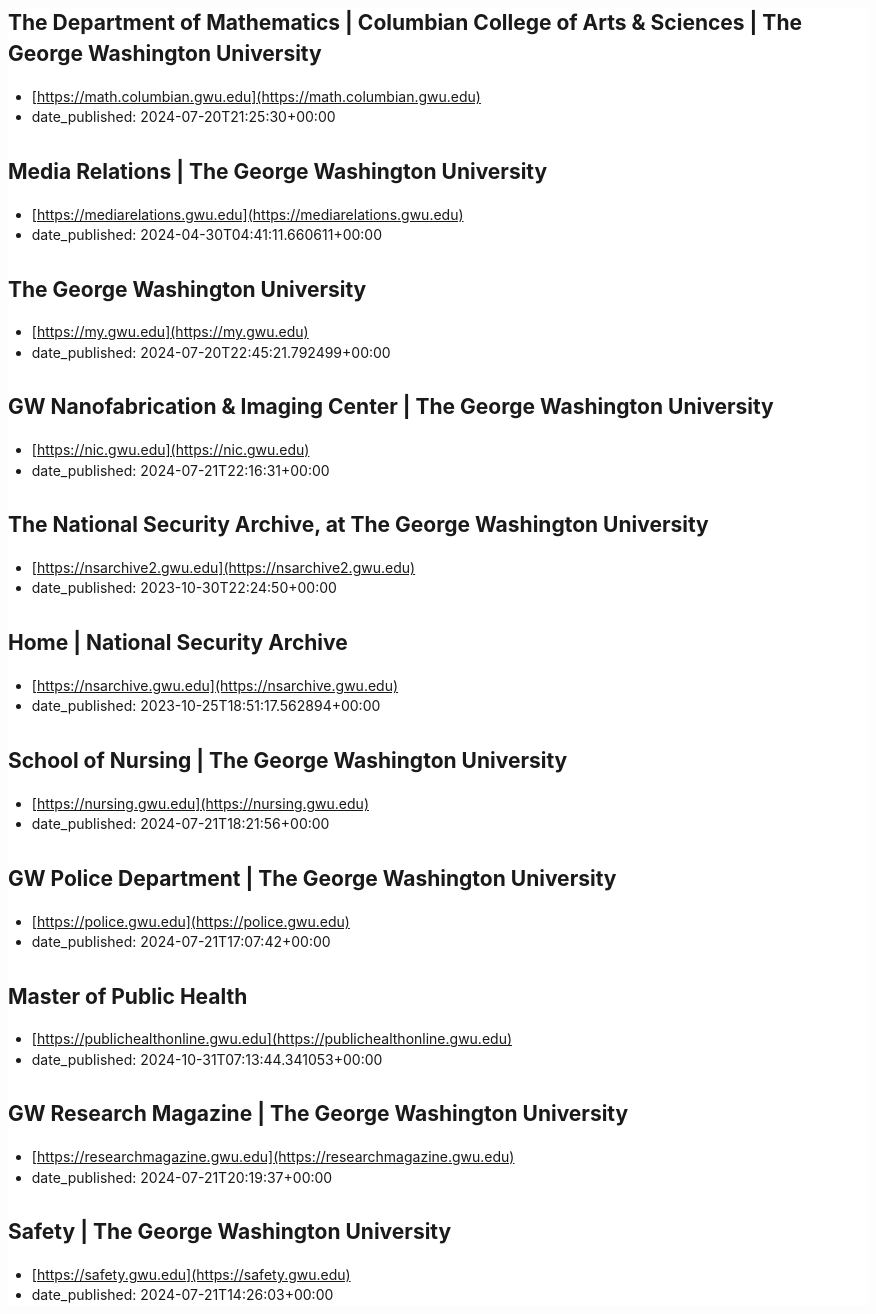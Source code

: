  ## The Department of Mathematics | Columbian College of Arts & Sciences | The George Washington University
 - [https://math.columbian.gwu.edu](https://math.columbian.gwu.edu)
 - date_published: 2024-07-20T21:25:30+00:00

 ## Media Relations | The George Washington University
 - [https://mediarelations.gwu.edu](https://mediarelations.gwu.edu)
 - date_published: 2024-04-30T04:41:11.660611+00:00

 ## The George Washington University
 - [https://my.gwu.edu](https://my.gwu.edu)
 - date_published: 2024-07-20T22:45:21.792499+00:00

 ## GW Nanofabrication & Imaging Center | The George Washington University
 - [https://nic.gwu.edu](https://nic.gwu.edu)
 - date_published: 2024-07-21T22:16:31+00:00

 ## The National  Security Archive, at The George Washington University
 - [https://nsarchive2.gwu.edu](https://nsarchive2.gwu.edu)
 - date_published: 2023-10-30T22:24:50+00:00

 ## Home | National Security Archive
 - [https://nsarchive.gwu.edu](https://nsarchive.gwu.edu)
 - date_published: 2023-10-25T18:51:17.562894+00:00

 ## School of Nursing | The George Washington University
 - [https://nursing.gwu.edu](https://nursing.gwu.edu)
 - date_published: 2024-07-21T18:21:56+00:00

 ## GW Police Department | The George Washington University
 - [https://police.gwu.edu](https://police.gwu.edu)
 - date_published: 2024-07-21T17:07:42+00:00

 ## Master of Public Health
 - [https://publichealthonline.gwu.edu](https://publichealthonline.gwu.edu)
 - date_published: 2024-10-31T07:13:44.341053+00:00

 ## GW Research Magazine | The George Washington University
 - [https://researchmagazine.gwu.edu](https://researchmagazine.gwu.edu)
 - date_published: 2024-07-21T20:19:37+00:00

 ## Safety | The George Washington University
 - [https://safety.gwu.edu](https://safety.gwu.edu)
 - date_published: 2024-07-21T14:26:03+00:00
